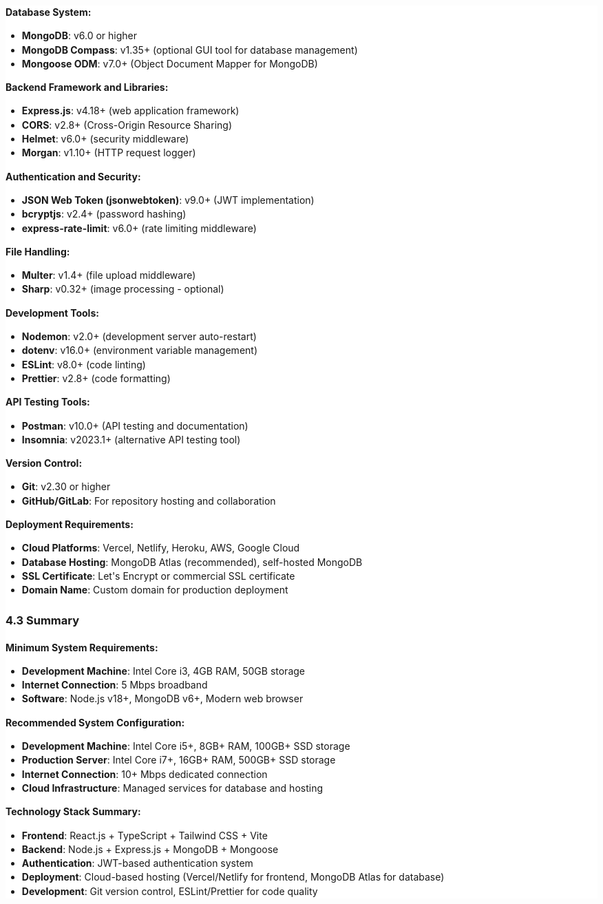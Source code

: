 **Database System:**
- **MongoDB**: v6.0 or higher
- **MongoDB Compass**: v1.35+ (optional GUI tool for database management)
- **Mongoose ODM**: v7.0+ (Object Document Mapper for MongoDB)

**Backend Framework and Libraries:**
- **Express.js**: v4.18+ (web application framework)
- **CORS**: v2.8+ (Cross-Origin Resource Sharing)
- **Helmet**: v6.0+ (security middleware)
- **Morgan**: v1.10+ (HTTP request logger)

**Authentication and Security:**
- **JSON Web Token (jsonwebtoken)**: v9.0+ (JWT implementation)
- **bcryptjs**: v2.4+ (password hashing)
- **express-rate-limit**: v6.0+ (rate limiting middleware)

**File Handling:**
- **Multer**: v1.4+ (file upload middleware)
- **Sharp**: v0.32+ (image processing - optional)

**Development Tools:**
- **Nodemon**: v2.0+ (development server auto-restart)
- **dotenv**: v16.0+ (environment variable management)
- **ESLint**: v8.0+ (code linting)
- **Prettier**: v2.8+ (code formatting)

**API Testing Tools:**
- **Postman**: v10.0+ (API testing and documentation)
- **Insomnia**: v2023.1+ (alternative API testing tool)

**Version Control:**
- **Git**: v2.30 or higher
- **GitHub/GitLab**: For repository hosting and collaboration

**Deployment Requirements:**
- **Cloud Platforms**: Vercel, Netlify, Heroku, AWS, Google Cloud
- **Database Hosting**: MongoDB Atlas (recommended), self-hosted MongoDB
- **SSL Certificate**: Let's Encrypt or commercial SSL certificate
- **Domain Name**: Custom domain for production deployment

### 4.3 Summary

**Minimum System Requirements:**
- **Development Machine**: Intel Core i3, 4GB RAM, 50GB storage
- **Internet Connection**: 5 Mbps broadband
- **Software**: Node.js v18+, MongoDB v6+, Modern web browser

**Recommended System Configuration:**
- **Development Machine**: Intel Core i5+, 8GB+ RAM, 100GB+ SSD storage
- **Production Server**: Intel Core i7+, 16GB+ RAM, 500GB+ SSD storage
- **Internet Connection**: 10+ Mbps dedicated connection
- **Cloud Infrastructure**: Managed services for database and hosting

**Technology Stack Summary:**
- **Frontend**: React.js + TypeScript + Tailwind CSS + Vite
- **Backend**: Node.js + Express.js + MongoDB + Mongoose
- **Authentication**: JWT-based authentication system
- **Deployment**: Cloud-based hosting (Vercel/Netlify for frontend, MongoDB Atlas for database)
- **Development**: Git version control, ESLint/Prettier for code quality
